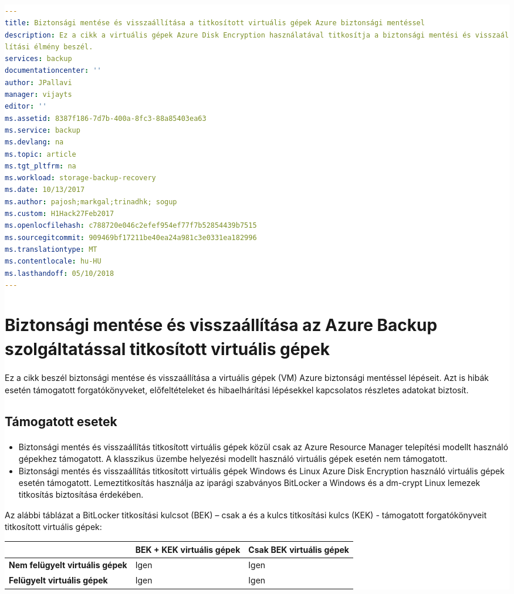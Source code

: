 ```yaml
---
title: Biztonsági mentése és visszaállítása a titkosított virtuális gépek Azure biztonsági mentéssel
description: Ez a cikk a virtuális gépek Azure Disk Encryption használatával titkosítja a biztonsági mentési és visszaállítási élmény beszél.
services: backup
documentationcenter: ''
author: JPallavi
manager: vijayts
editor: ''
ms.assetid: 8387f186-7d7b-400a-8fc3-88a85403ea63
ms.service: backup
ms.devlang: na
ms.topic: article
ms.tgt_pltfrm: na
ms.workload: storage-backup-recovery
ms.date: 10/13/2017
ms.author: pajosh;markgal;trinadhk; sogup
ms.custom: H1Hack27Feb2017
ms.openlocfilehash: c788720e046c2efef954ef77f7b52854439b7515
ms.sourcegitcommit: 909469bf17211be40ea24a981c3e0331ea182996
ms.translationtype: MT
ms.contentlocale: hu-HU
ms.lasthandoff: 05/10/2018
---
```

# <a name="back-up-and-restore-encrypted-virtual-machines-with-azure-backup"></a>Biztonsági mentése és visszaállítása az Azure Backup szolgáltatással titkosított virtuális gépek
Ez a cikk beszél biztonsági mentése és visszaállítása a virtuális gépek (VM) Azure biztonsági mentéssel lépéseit. Azt is hibák esetén támogatott forgatókönyveket, előfeltételeket és hibaelhárítási lépésekkel kapcsolatos részletes adatokat biztosít.

## <a name="supported-scenarios"></a>Támogatott esetek

 * Biztonsági mentés és visszaállítás titkosított virtuális gépek közül csak az Azure Resource Manager telepítési modellt használó gépekhez támogatott. A klasszikus üzembe helyezési modellt használó virtuális gépek esetén nem támogatott. <br>
 * Biztonsági mentés és visszaállítás titkosított virtuális gépek Windows és Linux Azure Disk Encryption használó virtuális gépek esetén támogatott. Lemeztitkosítás használja az iparági szabványos BitLocker a Windows és a dm-crypt Linux lemezek titkosítás biztosítása érdekében. <br>
 
 Az alábbi táblázat a BitLocker titkosítási kulcsot (BEK) – csak a és a kulcs titkosítási kulcs (KEK) - támogatott forgatókönyveit titkosított virtuális gépek:
 
 
   |  | BEK + KEK virtuális gépek | Csak BEK virtuális gépek |
   | --- | --- | --- |
   | **Nem felügyelt virtuális gépek**  | Igen | Igen  |
   | **Felügyelt virtuális gépek**  | Igen | Igen  |
